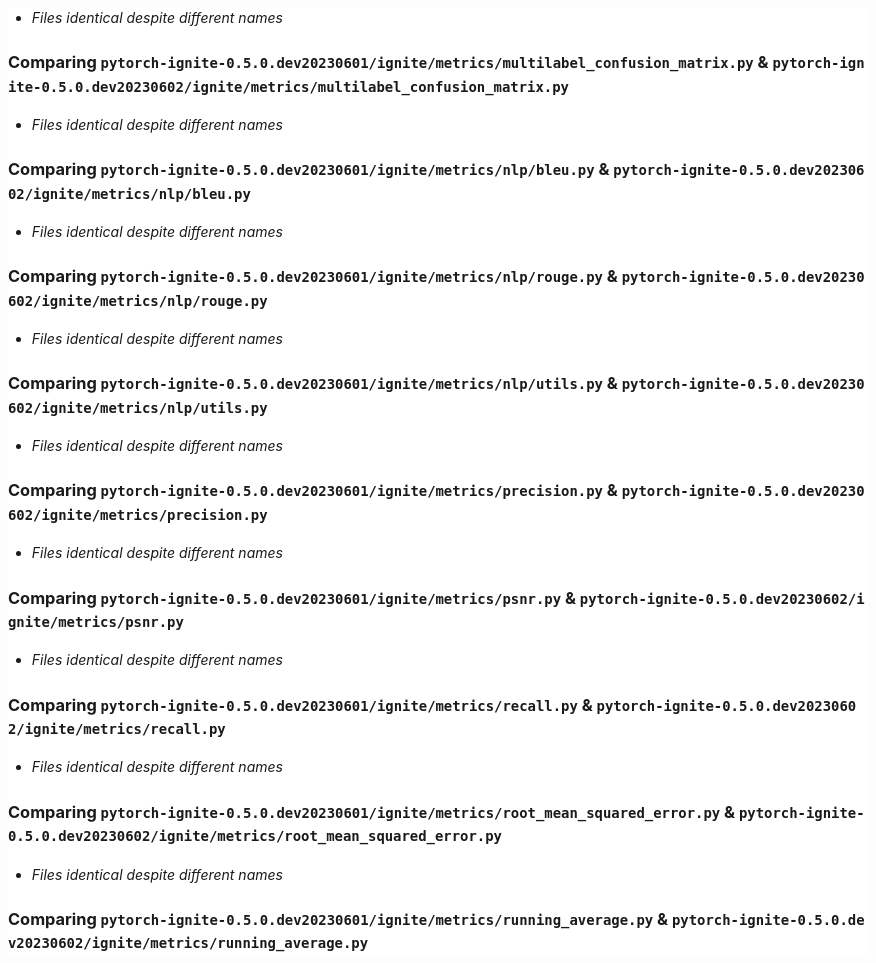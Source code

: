  * *Files identical despite different names*

### Comparing `pytorch-ignite-0.5.0.dev20230601/ignite/metrics/multilabel_confusion_matrix.py` & `pytorch-ignite-0.5.0.dev20230602/ignite/metrics/multilabel_confusion_matrix.py`

 * *Files identical despite different names*

### Comparing `pytorch-ignite-0.5.0.dev20230601/ignite/metrics/nlp/bleu.py` & `pytorch-ignite-0.5.0.dev20230602/ignite/metrics/nlp/bleu.py`

 * *Files identical despite different names*

### Comparing `pytorch-ignite-0.5.0.dev20230601/ignite/metrics/nlp/rouge.py` & `pytorch-ignite-0.5.0.dev20230602/ignite/metrics/nlp/rouge.py`

 * *Files identical despite different names*

### Comparing `pytorch-ignite-0.5.0.dev20230601/ignite/metrics/nlp/utils.py` & `pytorch-ignite-0.5.0.dev20230602/ignite/metrics/nlp/utils.py`

 * *Files identical despite different names*

### Comparing `pytorch-ignite-0.5.0.dev20230601/ignite/metrics/precision.py` & `pytorch-ignite-0.5.0.dev20230602/ignite/metrics/precision.py`

 * *Files identical despite different names*

### Comparing `pytorch-ignite-0.5.0.dev20230601/ignite/metrics/psnr.py` & `pytorch-ignite-0.5.0.dev20230602/ignite/metrics/psnr.py`

 * *Files identical despite different names*

### Comparing `pytorch-ignite-0.5.0.dev20230601/ignite/metrics/recall.py` & `pytorch-ignite-0.5.0.dev20230602/ignite/metrics/recall.py`

 * *Files identical despite different names*

### Comparing `pytorch-ignite-0.5.0.dev20230601/ignite/metrics/root_mean_squared_error.py` & `pytorch-ignite-0.5.0.dev20230602/ignite/metrics/root_mean_squared_error.py`

 * *Files identical despite different names*

### Comparing `pytorch-ignite-0.5.0.dev20230601/ignite/metrics/running_average.py` & `pytorch-ignite-0.5.0.dev20230602/ignite/metrics/running_average.py`
